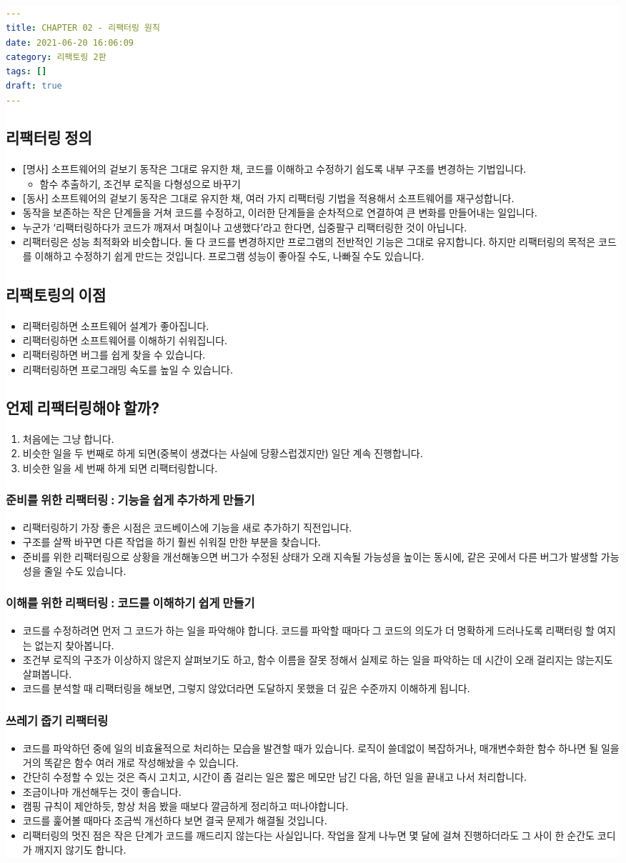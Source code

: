 ```yaml
---
title: CHAPTER 02 - 리팩터링 원칙
date: 2021-06-20 16:06:09
category: 리팩토링 2판
tags: []
draft: true
---
```


## 리팩터링 정의

- [명사] 소프트웨어의 겉보기 동작은 그대로 유지한 채, 코드를 이해하고 수정하기 쉽도록 내부 구조를 변경하는 기법입니다.
  - 함수 추출하기, 조건부 로직을 다형성으로 바꾸기
- [동사] 소프트웨어의 겉보기 동작은 그대로 유지한 채, 여러 가지 리팩터링 기법을 적용해서 소프트웨어를 재구성합니다.
- 동작을 보존하는 작은 단계들을 거쳐 코드를 수정하고, 이러한 단계들을 순차적으로 연결하여 큰 변화를 만들어내는 일입니다.
- 누군가 ‘리팩터링하다가 코드가 깨져서 며칠이나 고생했다’라고 한다면, 십중팔구 리팩터링한 것이 아닙니다.
- 리팩터링은 성능 최적화와 비슷합니다. 둘 다 코드를 변경하지만 프로그램의 전반적인 기능은 그대로 유지합니다. 하지만 리팩터링의 목적은 코드를 이해하고 수정하기 쉽게 만드는 것입니다. 프로그램 성능이 좋아질 수도, 나빠질 수도 있습니다.

## 리팩토링의 이점

- 리팩터링하면 소프트웨어 설계가 좋아집니다.
- 리팩터링하면 소프트웨어를 이해하기 쉬워집니다.
- 리팩터링하면 버그를 쉽게 찾을 수 있습니다.
- 리팩터링하면 프로그래밍 속도를 높일 수 있습니다.

## 언제 리팩터링해야 할까?

1. 처음에는 그냥 합니다.
2. 비슷한 일을 두 번째로 하게 되면(중복이 생겼다는 사실에 당황스럽겠지만) 일단 계속 진행합니다.
3. 비슷한 일을 세 번째 하게 되면 리팩터링합니다.

### 준비를 위한 리팩터링 : 기능을 쉽게 추가하게 만들기

- 리팩터링하기 가장 좋은 시점은 코드베이스에 기능을 새로 추가하기 직전입니다.
- 구조를 살짝 바꾸면 다른 작업을 하기 훨씬 쉬워질 만한 부분을 찾습니다.
- 준비를 위한 리팩터링으로 상황을 개선해놓으면 버그가 수정된 상태가 오래 지속될 가능성을 높이는 동시에, 같은 곳에서 다른 버그가 발생할 가능성을 줄일 수도 있습니다.

### 이해를 위한 리팩터링 : 코드를 이해하기 쉽게 만들기

- 코드를 수정하려면 먼저 그 코드가 하는 일을 파악해야 합니다. 코드를 파악할 때마다 그 코드의 의도가 더 명확하게 드러나도록 리팩터링 할 여지는 없는지 찾아봅니다.
- 조건부 로직의 구조가 이상하지 않은지 살펴보기도 하고, 함수 이름을 잘못 정해서 실제로 하는 일을 파악하는 데 시간이 오래 걸리지는 않는지도 살펴봅니다.
- 코드를 분석할 때 리팩터링을 해보면, 그렇지 않았더라면 도달하지 못했을 더 깊은 수준까지 이해하게 됩니다.

### 쓰레기 줍기 리팩터링

- 코드를 파악하던 중에 일의 비효율적으로 처리하는 모습을 발견할 때가 있습니다. 로직이 쓸데없이 복잡하거나, 매개변수화한 함수 하나면 될 일을 거의 똑같은 함수 여러 개로 작성해놨을 수 있습니다.
- 간단히 수정할 수 있는 것은 즉시 고치고, 시간이 좀 걸리는 일은 짧은 메모만 남긴 다음, 하던 일을 끝내고 나서 처리합니다.
- 조금이나마 개선해두는 것이 좋습니다.
- 캠핑 규칙이 제안하듯, 항상 처음 봤을 때보다 깔금하게 정리하고 떠나야합니다.
- 코드를 훑어볼 때마다 조금씩 개선하다 보면 결국 문제가 해결될 것입니다.
- 리팩터링의 멋진 점은 작은 단계가 코드를 깨드리지 않는다는 사실입니다. 작업을 잘게 나누면 몇 달에 걸쳐 진행하더라도 그 사이 한 순간도 코디가 깨지지 않기도 합니다.

